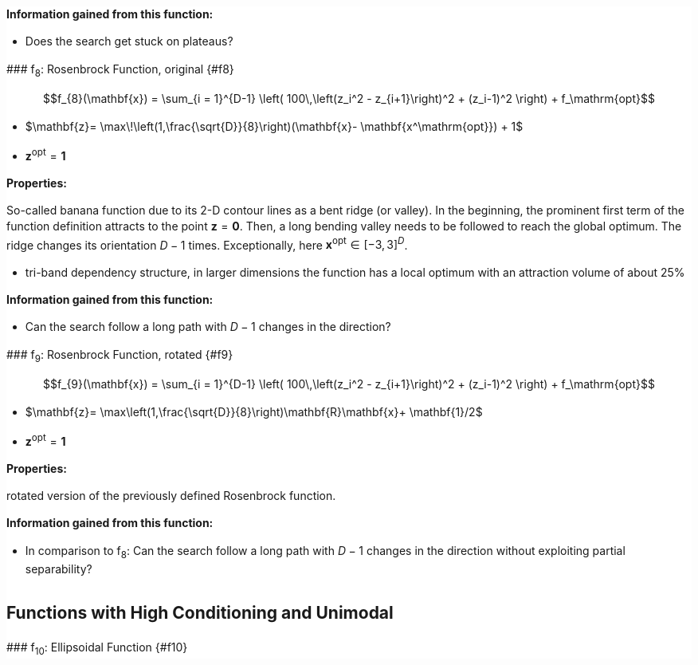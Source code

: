 **Information gained from this function:**

-   Does the search get stuck on plateaus?
</div>
<div id="text-f8">
### f<sub>8</sub>: Rosenbrock Function, original {#f8}

$$f_{8}(\mathbf{x}) = \sum_{i = 1}^{D-1} \left( 100\,\left(z_i^2 - z_{i+1}\right)^2 + (z_i-1)^2 \right) + f_\mathrm{opt}$$

-   $\mathbf{z}= \max\!\left(1,\frac{\sqrt{D}}{8}\right)(\mathbf{x}- \mathbf{x^\mathrm{opt}}) + 1$

-   $\mathbf{z^\mathrm{opt}}=\mathbf{1}$

**Properties:**

So-called banana function due to its 2-D contour lines as a bent ridge
(or valley). In the beginning, the prominent
first term of the function definition attracts to the point
$\mathbf{z}=\mathbf{0}$. Then, a long bending
valley needs to be followed to reach the global optimum. The ridge
changes its orientation $D-1$ times. Exceptionally, here
$\mathbf{x^\mathrm{opt}}\in[-3,3]^D$.

-   tri-band dependency structure, in larger dimensions the function has
    a local optimum with an attraction volume of about 25%

**Information gained from this function:**

-   Can the search follow a long path with $D-1$ changes in
    the direction?
</div>
<div id="text-f9">
### f<sub>9</sub>: Rosenbrock Function, rotated {#f9}

$$f_{9}(\mathbf{x}) = \sum_{i = 1}^{D-1} \left( 100\,\left(z_i^2 - z_{i+1}\right)^2 + (z_i-1)^2 \right) + f_\mathrm{opt}$$

-   $\mathbf{z}= \max\left(1,\frac{\sqrt{D}}{8}\right)\mathbf{R}\mathbf{x}+ \mathbf{1}/2$

-   $\mathbf{z^\mathrm{opt}}=\mathbf{1}$

**Properties:**

rotated version of the previously defined Rosenbrock function.

**Information gained from this function:**

-   In comparison to f<sub>8</sub>: Can the search follow a long path with
    $D-1$ changes in the direction without exploiting
    partial separability?
</div>

## Functions with High Conditioning and Unimodal

<div id="text-f10">
### f<sub>10</sub>: Ellipsoidal Function {#f10}
